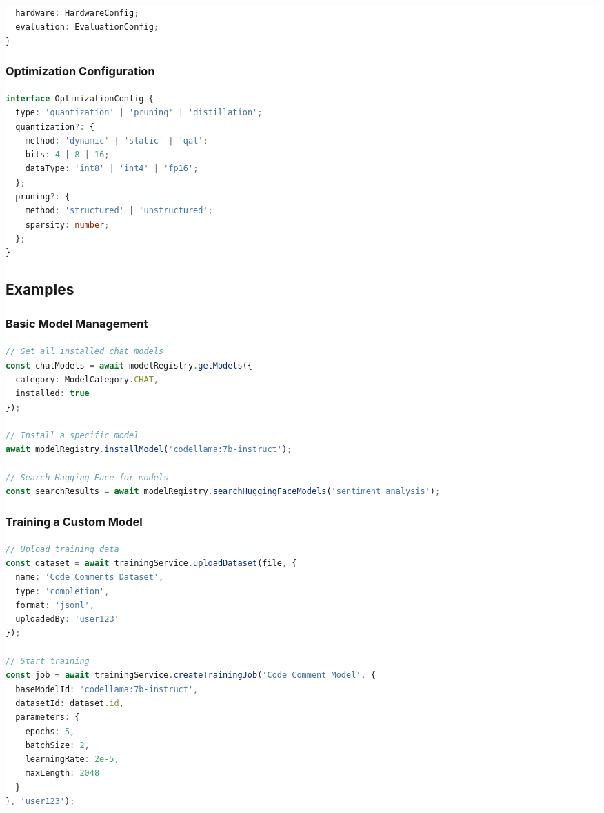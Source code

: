 ```typescript
  hardware: HardwareConfig;
  evaluation: EvaluationConfig;
}
```

### Optimization Configuration
```typescript
interface OptimizationConfig {
  type: 'quantization' | 'pruning' | 'distillation';
  quantization?: {
    method: 'dynamic' | 'static' | 'qat';
    bits: 4 | 8 | 16;
    dataType: 'int8' | 'int4' | 'fp16';
  };
  pruning?: {
    method: 'structured' | 'unstructured';
    sparsity: number;
  };
}
```

## Examples

### Basic Model Management
```typescript
// Get all installed chat models
const chatModels = await modelRegistry.getModels({
  category: ModelCategory.CHAT,
  installed: true
});

// Install a specific model
await modelRegistry.installModel('codellama:7b-instruct');

// Search Hugging Face for models
const searchResults = await modelRegistry.searchHuggingFaceModels('sentiment analysis');
```

### Training a Custom Model
```typescript
// Upload training data
const dataset = await trainingService.uploadDataset(file, {
  name: 'Code Comments Dataset',
  type: 'completion',
  format: 'jsonl',
  uploadedBy: 'user123'
});

// Start training
const job = await trainingService.createTrainingJob('Code Comment Model', {
  baseModelId: 'codellama:7b-instruct',
  datasetId: dataset.id,
  parameters: {
    epochs: 5,
    batchSize: 2,
    learningRate: 2e-5,
    maxLength: 2048
  }
}, 'user123');
```
